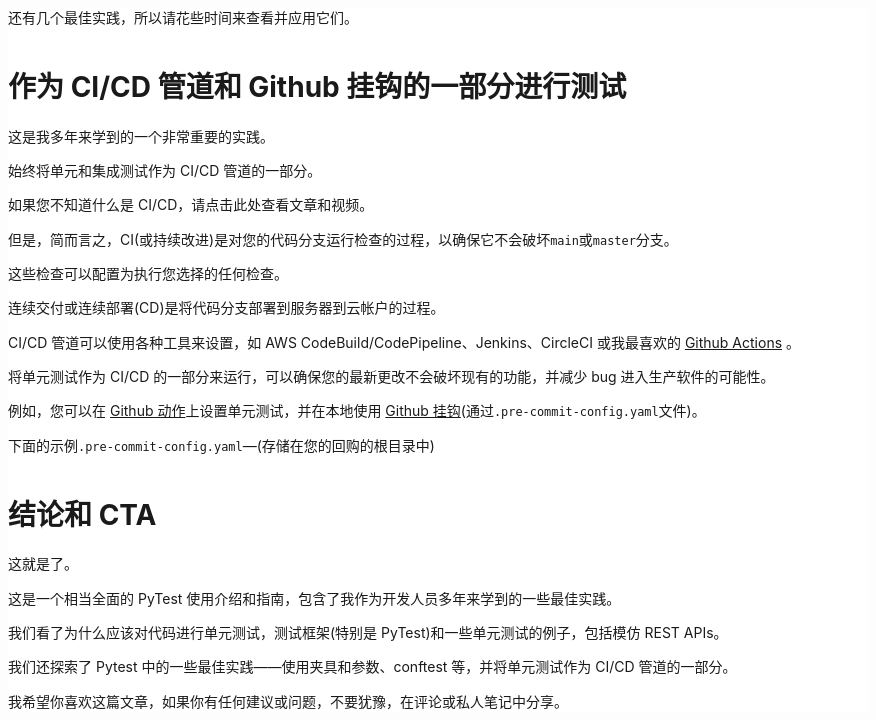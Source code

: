 还有几个最佳实践，所以请花些时间来查看并应用它们。

# 作为 CI/CD 管道和 Github 挂钩的一部分进行测试

这是我多年来学到的一个非常重要的实践。

始终将单元和集成测试作为 CI/CD 管道的一部分。

如果您不知道什么是 CI/CD，请点击此处查看文章和视频。

但是，简而言之，CI(或持续改进)是对您的代码分支运行检查的过程，以确保它不会破坏`main`或`master`分支。

这些检查可以配置为执行您选择的任何检查。

连续交付或连续部署(CD)是将代码分支部署到服务器到云帐户的过程。

CI/CD 管道可以使用各种工具来设置，如 AWS CodeBuild/CodePipeline、Jenkins、CircleCI 或我最喜欢的 [Github Actions](https://github.com/features/actions) 。

将单元测试作为 CI/CD 的一部分来运行，可以确保您的最新更改不会破坏现有的功能，并减少 bug 进入生产软件的可能性。

例如，您可以在 [Github 动作](https://medium.com/@dev.soni04/github-action-for-unit-testing-57faefc9633)上设置单元测试，并在本地使用 [Github 挂钩](https://adamtheautomator.com/git-pre-commit-hook/)(通过`.pre-commit-config.yaml`文件)。

下面的示例`.pre-commit-config.yaml`—(存储在您的回购的根目录中)

# 结论和 CTA

这就是了。

这是一个相当全面的 PyTest 使用介绍和指南，包含了我作为开发人员多年来学到的一些最佳实践。

我们看了为什么应该对代码进行单元测试，测试框架(特别是 PyTest)和一些单元测试的例子，包括模仿 REST APIs。

我们还探索了 Pytest 中的一些最佳实践——使用夹具和参数、conftest 等，并将单元测试作为 CI/CD 管道的一部分。

我希望你喜欢这篇文章，如果你有任何建议或问题，不要犹豫，在评论或私人笔记中分享。